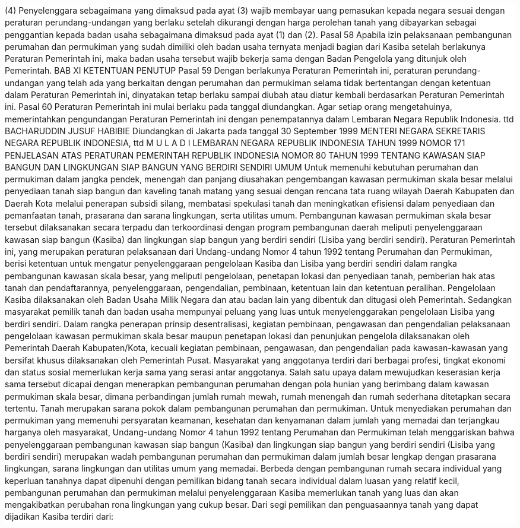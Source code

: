 (4) Penyelenggara sebagaimana yang dimaksud pada ayat (3) wajib membayar uang pemasukan kepada negara sesuai dengan peraturan perundang-undangan yang berlaku setelah dikurangi dengan harga perolehan tanah yang dibayarkan sebagai penggantian kepada badan usaha sebagaimana dimaksud pada ayat (1) dan (2).
Pasal 58
Apabila izin pelaksanaan pembangunan perumahan dan permukiman yang sudah dimiliki oleh badan usaha ternyata menjadi bagian dari Kasiba setelah berlakunya Peraturan Pemerintah ini, maka badan usaha tersebut wajib bekerja sama dengan Badan Pengelola yang ditunjuk oleh Pemerintah. BAB XI KETENTUAN PENUTUP
Pasal 59
Dengan berlakunya Peraturan Pemerintah ini, peraturan perundang-undangan yang telah ada yang berkaitan dengan perumahan dan permukiman selama tidak bertentangan dengan ketentuan dalam Peraturan Pemerintah ini, dinyatakan tetap berlaku sampai diubah atau diatur kembali berdasarkan Peraturan Pemerintah ini.
Pasal 60
Peraturan Pemerintah ini mulai berlaku pada tanggal diundangkan.
Agar setiap orang mengetahuinya, memerintahkan pengundangan Peraturan Pemerintah ini dengan penempatannya dalam Lembaran Negara Republik Indonesia. ttd BACHARUDDIN JUSUF HABIBIE Diundangkan di Jakarta pada tanggal 30 September 1999 MENTERI NEGARA SEKRETARIS NEGARA REPUBLIK INDONESIA, ttd M U L A D I LEMBARAN NEGARA REPUBLIK INDONESIA TAHUN 1999 NOMOR 171 PENJELASAN ATAS PERATURAN PEMERINTAH REPUBLIK INDONESIA NOMOR 80 TAHUN 1999 TENTANG KAWASAN SIAP BANGUN DAN LINGKUNGAN SIAP BANGUN YANG BERDIRI SENDIRI UMUM Untuk memenuhi kebutuhan perumahan dan permukiman dalam jangka pendek, menengah dan panjang diusahakan pengembangan kawasan permukiman skala besar melalui penyediaan tanah siap bangun dan kaveling tanah matang yang sesuai dengan rencana tata ruang wilayah Daerah Kabupaten dan Daerah Kota melalui penerapan subsidi silang, membatasi spekulasi tanah dan meningkatkan efisiensi dalam penyediaan dan pemanfaatan tanah, prasarana dan sarana lingkungan, serta utilitas umum. Pembangunan kawasan permukiman skala besar tersebut dilaksanakan secara terpadu dan terkoordinasi dengan program pembangunan daerah meliputi penyelenggaraan kawasan siap bangun (Kasiba) dan lingkungan siap bangun yang berdiri sendiri (Lisiba yang berdiri sendiri). Peraturan Pemerintah ini, yang merupakan peraturan pelaksanaan dari Undang-undang Nomor 4 tahun 1992 tentang Perumahan dan Permukiman, berisi ketentuan untuk mengatur penyelenggaraan pengelolaan Kasiba dan Lisiba yang berdiri sendiri dalam rangka pembangunan kawasan skala besar, yang meliputi pengelolaan, penetapan lokasi dan penyediaan tanah, pemberian hak atas tanah dan pendaftarannya, penyelenggaraan, pengendalian, pembinaan, ketentuan lain dan ketentuan peralihan. Pengelolaan Kasiba dilaksanakan oleh Badan Usaha Milik Negara dan atau badan lain yang dibentuk dan ditugasi oleh Pemerintah. Sedangkan masyarakat pemilik tanah dan badan usaha mempunyai peluang yang luas untuk menyelenggarakan pengelolaan Lisiba yang berdiri sendiri. Dalam rangka penerapan prinsip desentralisasi, kegiatan pembinaan, pengawasan dan pengendalian pelaksanaan pengelolaan kawasan permukiman skala besar maupun penetapan lokasi dan penunjukan pengelola dilaksanakan oleh Pemerintah Daerah Kabupaten/Kota, kecuali kegiatan pembinaan, pengawasan, dan pengendalian pada kawasan-kawasan yang bersifat khusus dilaksanakan oleh Pemerintah Pusat. Masyarakat yang anggotanya terdiri dari berbagai profesi, tingkat ekonomi dan status sosial memerlukan kerja sama yang serasi antar anggotanya. Salah satu upaya dalam mewujudkan keserasian kerja sama tersebut dicapai dengan menerapkan pembangunan perumahan dengan pola hunian yang berimbang dalam kawasan permukiman skala besar, dimana perbandingan jumlah rumah mewah, rumah menengah dan rumah sederhana ditetapkan secara tertentu. Tanah merupakan sarana pokok dalam pembangunan perumahan dan permukiman. Untuk menyediakan perumahan dan permukiman yang memenuhi persyaratan keamanan, kesehatan dan kenyamanan dalam jumlah yang memadai dan terjangkau harganya oleh masyarakat, Undang-undang Nomor 4 tahun 1992 tentang Perumahan dan Permukiman telah menggariskan bahwa penyelenggaraan pembangunan kawasan siap bangun (Kasiba) dan lingkungan siap bangun yang berdiri sendiri (Lisiba yang berdiri sendiri) merupakan wadah pembangunan perumahan dan permukiman dalam jumlah besar lengkap dengan prasarana lingkungan, sarana lingkungan dan utilitas umum yang memadai. Berbeda dengan pembangunan rumah secara individual yang keperluan tanahnya dapat dipenuhi dengan pemilikan bidang tanah secara individual dalam luasan yang relatif kecil, pembangunan perumahan dan permukiman melalui penyelenggaraan Kasiba memerlukan tanah yang luas dan akan mengakibatkan perubahan rona lingkungan yang cukup besar. Dari segi pemilikan dan penguasaannya tanah yang dapat dijadikan Kasiba terdiri dari: